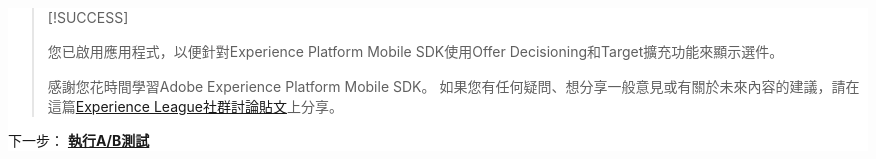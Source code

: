 >[!SUCCESS]
>
>您已啟用應用程式，以便針對Experience Platform Mobile SDK使用Offer Decisioning和Target擴充功能來顯示選件。
>
>感謝您花時間學習Adobe Experience Platform Mobile SDK。 如果您有任何疑問、想分享一般意見或有關於未來內容的建議，請在這篇[Experience League社群討論貼文](https://experienceleaguecommunities.adobe.com/t5/adobe-experience-platform-data/tutorial-discussion-implement-adobe-experience-cloud-in-mobile/td-p/443796)上分享。

下一步： **[執行A/B測試](target.md)**

